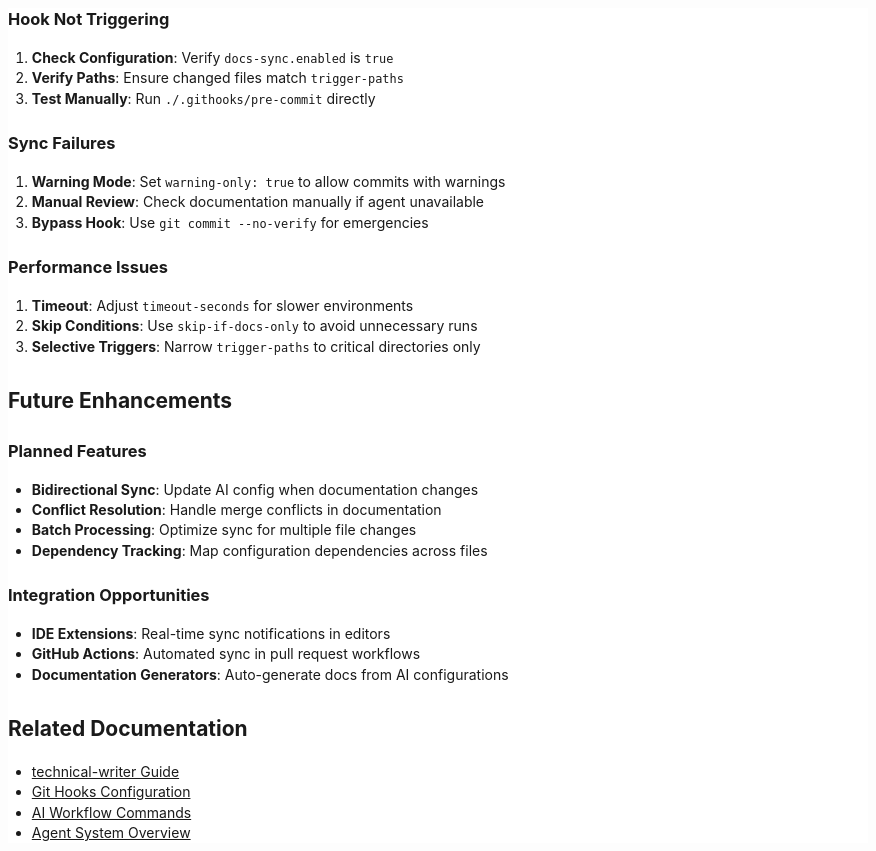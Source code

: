 ### Hook Not Triggering

1. **Check Configuration**: Verify `docs-sync.enabled` is `true`
2. **Verify Paths**: Ensure changed files match `trigger-paths`
3. **Test Manually**: Run `./.githooks/pre-commit` directly

### Sync Failures

1. **Warning Mode**: Set `warning-only: true` to allow commits with warnings
2. **Manual Review**: Check documentation manually if agent unavailable
3. **Bypass Hook**: Use `git commit --no-verify` for emergencies

### Performance Issues

1. **Timeout**: Adjust `timeout-seconds` for slower environments
2. **Skip Conditions**: Use `skip-if-docs-only` to avoid unnecessary runs
3. **Selective Triggers**: Narrow `trigger-paths` to critical directories only

## Future Enhancements

### Planned Features
- **Bidirectional Sync**: Update AI config when documentation changes
- **Conflict Resolution**: Handle merge conflicts in documentation
- **Batch Processing**: Optimize sync for multiple file changes
- **Dependency Tracking**: Map configuration dependencies across files

### Integration Opportunities
- **IDE Extensions**: Real-time sync notifications in editors
- **GitHub Actions**: Automated sync in pull request workflows
- **Documentation Generators**: Auto-generate docs from AI configurations

## Related Documentation

- [technical-writer Guide](../guides/technical-writer.md)
- [Git Hooks Configuration](../../development/git-hooks.md)
- [AI Workflow Commands](../reference/commands.md)
- [Agent System Overview](../guides/comprehensive-agent-guide.md)